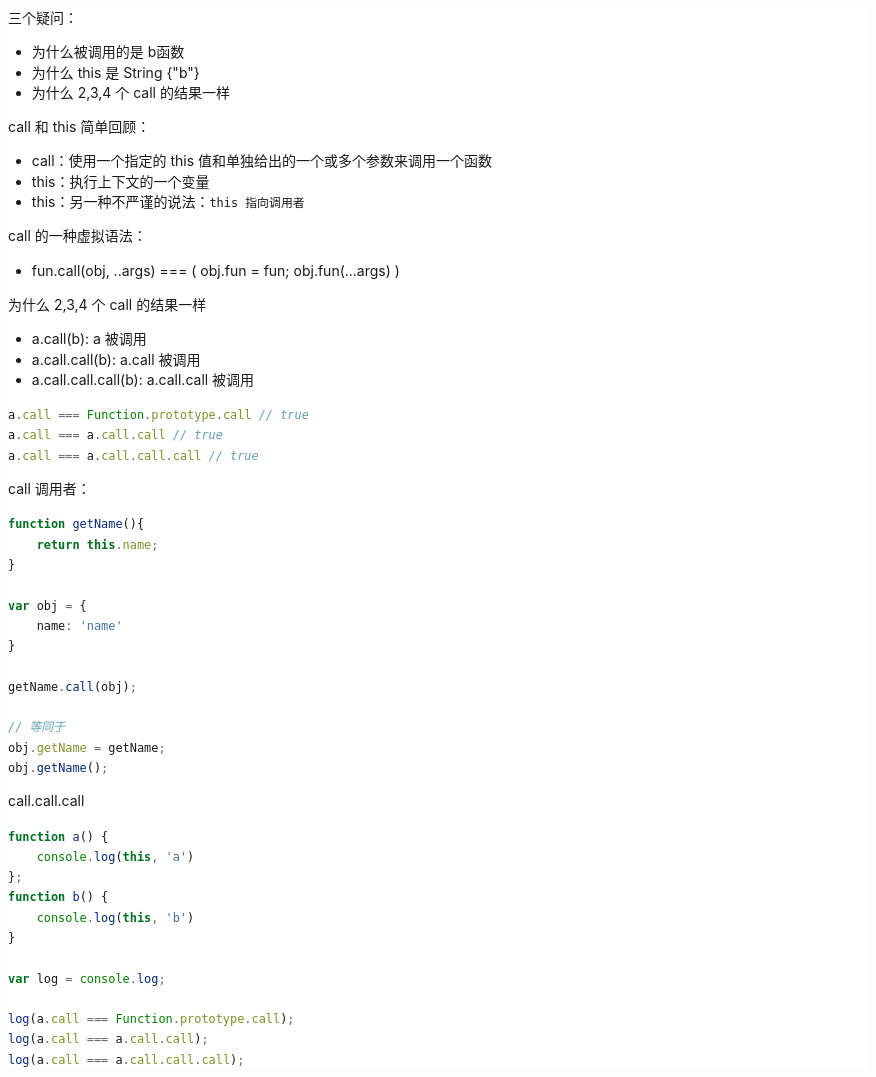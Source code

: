 三个疑问：
- 为什么被调用的是 b函数
- 为什么 this 是 String {"b"}
- 为什么 2,3,4 个 call 的结果一样

call 和 this 简单回顾：
- call：使用一个指定的 this 值和单独给出的一个或多个参数来调用一个函数
- this：执行上下文的一个变量
- this：另一种不严谨的说法：`this 指向调用者`

call 的一种虚拟语法：
- fun.call(obj, ..args) === ( obj.fun = fun; obj.fun(...args) )

为什么 2,3,4 个 call 的结果一样
- a.call(b): a 被调用
- a.call.call(b): a.call 被调用
- a.call.call.call(b): a.call.call 被调用

```ts
a.call === Function.prototype.call // true
a.call === a.call.call // true
a.call === a.call.call.call // true
```

call 调用者：
```ts
function getName(){
	return this.name;
}

var obj = {
	name: 'name'
}

getName.call(obj);

// 等同于
obj.getName = getName;
obj.getName();
```

call.call.call
```ts
function a() {
    console.log(this, 'a')
};
function b() {
    console.log(this, 'b')
}

var log = console.log;

log(a.call === Function.prototype.call);
log(a.call === a.call.call);
log(a.call === a.call.call.call);
```
